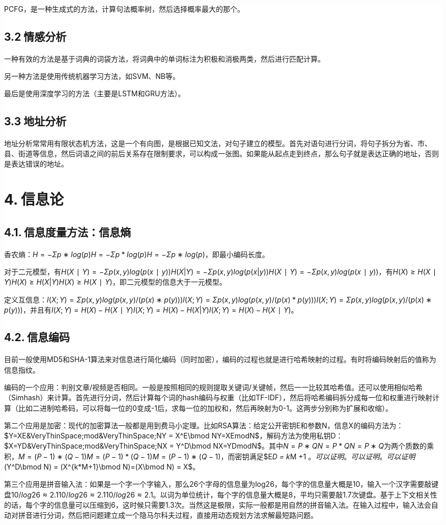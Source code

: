 PCFG，是一种生成式的方法，计算句法概率树，然后选择概率最大的那个。

## 3.2 情感分析

一种有效的方法是基于词典的词袋方法，将词典中的单词标注为积极和消极两类，然后进行匹配计算。

另一种方法是使用传统机器学习方法，如SVM、NB等。

最后是使用深度学习的方法（主要是LSTM和GRU方法）。
## 3.3 地址分析

地址分析常常用有限状态机方法，这是一个有向图，是根据已知文法，对句子建立的模型。首先对语句进行分词，将句子拆分为省、市、县、街道等信息，然后词语之间的前后关系存在限制要求，可以构成一张图。如果能从起点走到终点，那么句子就是表达正确的地址，否则是表达错误的地址。

# 4. 信息论

## 4.1. 信息度量方法：信息熵

香农熵：$H=−Σp∗log(p)H = -\Sigma p*log(p)H=−Σp∗log(p)$，即最小编码长度。

对于二元模型，有$H(X∣Y)=−Σp(x,y)log(p(x∣y))H(X|Y) = -\Sigma p(x,y)log (p(x|y))H(X∣Y)=−Σp(x,y)log(p(x∣y))$，有$H(X)≥H(X∣Y)H(X)\geq H(X|Y)H(X)≥H(X∣Y)$，即二元模型的信息大于一元模型。

定义互信息：$I(X;Y)=Σp(x,y)log(p(x,y)/(p(x)∗p(y)))I(X;Y) = \Sigma p(x,y)log(p(x,y)/(p(x)*p(y)))I(X;Y)=Σp(x,y)log(p(x,y)/(p(x)∗p(y)))$，并且有$I(X;Y)=H(X)−H(X∣Y)I(X;Y) = H(X)-H(X|Y)I(X;Y)=H(X)−H(X∣Y)$。
## 4.2. 信息编码

目前一般使用MD5和SHA-1算法来对信息进行简化编码（同时加密），编码的过程也就是进行哈希映射的过程。有时将编码映射后的值称为信息指纹。

编码的一个应用：判别文章/视频是否相同。一般是按照相同的规则提取关键词/关键帧，然后一一比较其哈希值。还可以使用相似哈希（Simhash）来计算。首先进行分词，然后计算每个词的hash编码与权重（比如TF-IDF），然后将哈希编码拆分成每一位和权重进行映射计算（比如二进制哈希码，可以将每一位的0变成-1后，求每一位的加权和，然后再映射为0-1。这两步分别称为扩展和收缩）。

第二个应用是加密：现代的加密算法一般都是用到费马小定理。比如RSA算法：给定公开密钥E和参数N，信息X的编码方法为：$Y=XE&VeryThinSpace;mod&VeryThinSpace;NY = X^E\bmod NY=XEmodN$，解码方法为使用私钥D：$X=YD&VeryThinSpace;mod&VeryThinSpace;NX = Y^D\bmod NX=YDmodN$。其中$N=P∗QN=P*QN=P∗Q$为两个质数的乘积，$M=(P−1)∗(Q−1)M = (P-1)*(Q-1)M=(P−1)∗(Q−1)$，而密钥满足$E*D = k*M +1 $。可以证明。可以证明。可以证明$(Y^D\bmod N) = (X^{k*M+1}\bmod N)=(X\bmod N) = X$。

第三个应用是拼音输入法：如果是一个字一个字输入，那么26个字母的信息量为log26，每个字的信息量大概是10，输入一个汉字需要敲键盘$10/log26≈2.110/log26\approx2.110/log26≈2.1$。以词为单位统计，每个字的信息量大概是8，平均只需要敲1.7次键盘。基于上下文相关性的话，每个字的信息量可以压缩到6，这时候只需要1.3次。当然这是极限，实际一般都是用自然的拼音输入法。在输入过程中，输入法会自动对拼音进行分词，然后把问题建立成一个隐马尔科夫过程，直接用动态规划方法求解最短路问题。






